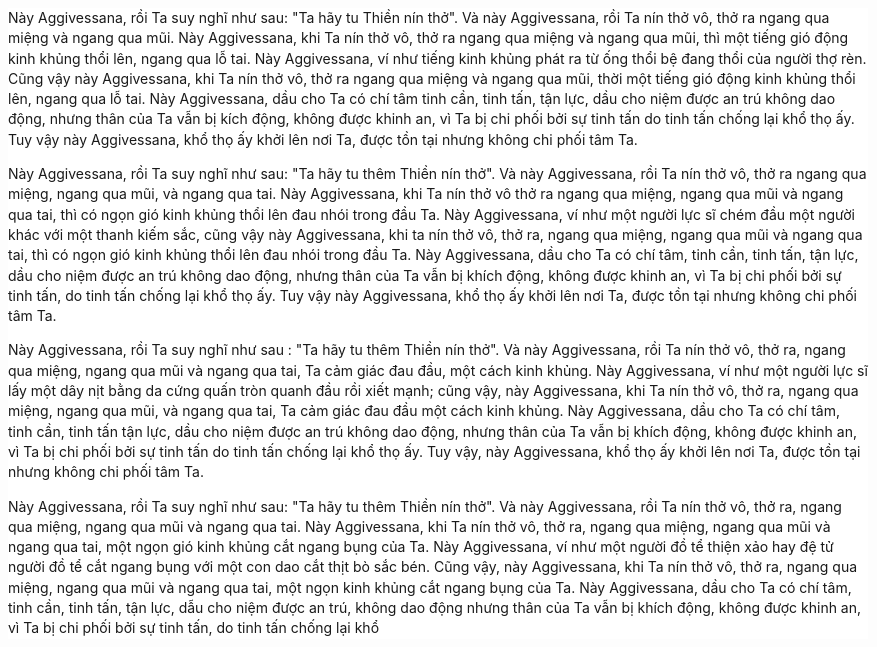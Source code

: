 Này Aggivessana, rồi Ta suy nghĩ như sau: "Ta hãy tu Thiền nín thở". Và này Aggivessana, rồi Ta nín
thở vô, thở ra ngang qua miệng và ngang qua mũi. Này Aggivessana, khi Ta nín thở vô, thở ra ngang
qua miệng và ngang qua mũi, thì một tiếng gió động kinh khủng thổi lên, ngang qua lỗ tai. Này
Aggivessana, ví như tiếng kinh khủng phát ra từ ống thổi bệ đang thổi của người thợ rèn. Cũng vậy này
Aggivessana, khi Ta nín thở vô, thở ra ngang qua miệng và ngang qua mũi, thời một tiếng gió động kinh
khủng thổi lên, ngang qua lỗ tai. Này Aggivessana, dầu cho Ta có chí tâm tinh cần, tinh tấn, tận lực, dầu
cho niệm được an trú không dao động, nhưng thân của Ta vẫn bị kích động, không được khinh an, vì Ta
bị chi phối bởi sự tinh tấn do tinh tấn chống lại khổ thọ ấy. Tuy vậy này Aggivessana, khổ thọ ấy khởi
lên nơi Ta, được tồn tại nhưng không chi phối tâm Ta.

Này Aggivessana, rồi Ta suy nghĩ như sau: "Ta hãy tu thêm Thiền nín thở". Và này Aggivessana, rồi Ta
nín thở vô, thở ra ngang qua miệng, ngang qua mũi, và ngang qua tai. Này Aggivessana, khi Ta nín thở
vô thở ra ngang qua miệng, ngang qua mũi và ngang qua tai, thì có ngọn gió kinh khủng thổi lên đau
nhói trong đầu Ta. Này Aggivessana, ví như một người lực sĩ chém đầu một người khác với một thanh
kiếm sắc, cũng vậy này Aggivessana, khi ta nín thở vô, thở ra, ngang qua miệng, ngang qua mũi và
ngang qua tai, thì có ngọn gió kinh khủng thổi lên đau nhói trong đầu Ta. Này Aggivessana, dầu cho Ta
có chí tâm, tinh cần, tinh tấn, tận lực, dầu cho niệm được an trú không dao động, nhưng thân của Ta vẫn
bị khích động, không được khinh an, vì Ta bị chi phối bởi sự tinh tấn, do tinh tấn chống lại khổ thọ ấy.
Tuy vậy này Aggivessana, khổ thọ ấy khởi lên nơi Ta, được tồn tại nhưng không chi phối tâm Ta.

Này Aggivessana, rồi Ta suy nghĩ như sau : "Ta hãy tu thêm Thiền nín thở". Và này Aggivessana, rồi Ta
nín thở vô, thở ra, ngang qua miệng, ngang qua mũi và ngang qua tai, Ta cảm giác đau đầu, một cách
kinh khủng. Này Aggivessana, ví như một người lực sĩ lấy một dây nịt bằng da cứng quấn tròn quanh
đầu rồi xiết mạnh; cũng vậy, này Aggivessana, khi Ta nín thở vô, thở ra, ngang qua miệng, ngang qua
mũi, và ngang qua tai, Ta cảm giác đau đầu một cách kinh khủng. Này Aggivessana, dầu cho Ta có chí
tâm, tinh cần, tinh tấn tận lực, dầu cho niệm được an trú không dao động, nhưng thân của Ta vẫn bị
khích động, không được khinh an, vì Ta bị chi phối bởi sự tinh tấn do tinh tấn chống lại khổ thọ ấy. Tuy
vậy, này Aggivessana, khổ thọ ấy khởi lên nơi Ta, được tồn tại nhưng không chi phối tâm Ta.

Này Aggivessana, rồi Ta suy nghĩ như sau: "Ta hãy tu thêm Thiền nín thở". Và này Aggivessana, rồi Ta
nín thở vô, thở ra, ngang qua miệng, ngang qua mũi và ngang qua tai. Này Aggivessana, khi Ta nín thở
vô, thở ra, ngang qua miệng, ngang qua mũi và ngang qua tai, một ngọn gió kinh khủng cắt ngang bụng
của Ta. Này Aggivessana, ví như một người đồ tể thiện xảo hay đệ tử người đồ tể cắt ngang bụng với
một con dao cắt thịt bò sắc bén. Cũng vậy, này Aggivessana, khi Ta nín thở vô, thở ra, ngang qua miệng,
ngang qua mũi và ngang qua tai, một ngọn kinh khủng cắt ngang bụng của Ta. Này Aggivessana, dầu
cho Ta có chí tâm, tinh cần, tinh tấn, tận lực, dẫu cho niệm được an trú, không dao động nhưng thân của
Ta vẫn bị khích động, không được khinh an, vì Ta bị chi phối bởi sự tinh tấn, do tinh tấn chống lại khổ
